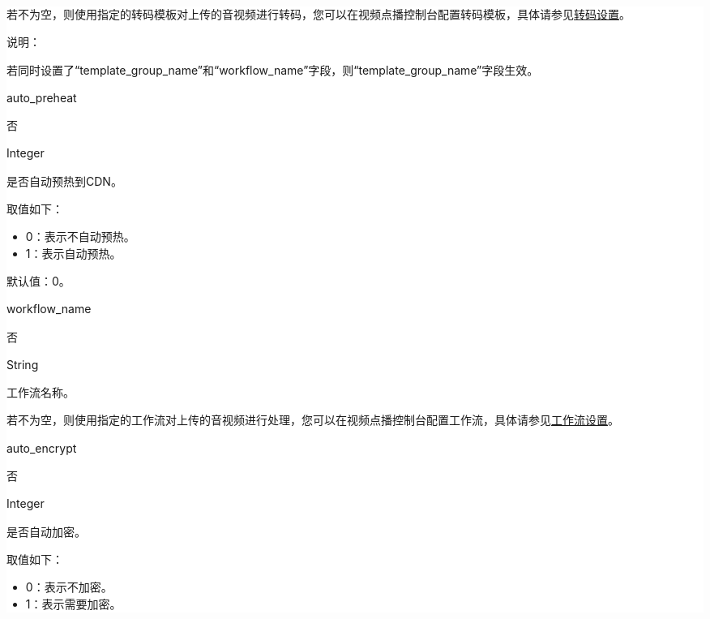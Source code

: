 <p id="p2839171410302"><a name="p2839171410302"></a><a name="p2839171410302"></a>若不为空，则使用指定的转码模板对上传的音视频进行转码，您可以在视频点播控制台配置转码模板，具体请参见<a href="https://support.huaweicloud.com/usermanual-vod/vod_01_0072.html" target="_blank" rel="noopener noreferrer">转码设置</a>。</p>
<div class="note" id="note1110033814382"><a name="note1110033814382"></a><a name="note1110033814382"></a><span class="notetitle"> 说明： </span><div class="notebody"><p id="p1610033819389"><a name="p1610033819389"></a><a name="p1610033819389"></a>若同时设置了<span class="parmname" id="parmname178471651153819"><a name="parmname178471651153819"></a><a name="parmname178471651153819"></a>“template_group_name”</span>和<span class="parmname" id="parmname1089414103915"><a name="parmname1089414103915"></a><a name="parmname1089414103915"></a>“workflow_name”</span>字段，则<span class="parmname" id="parmname5281229397"><a name="parmname5281229397"></a><a name="parmname5281229397"></a>“template_group_name”</span>字段生效。</p>
</div></div>
</td>
</tr>
<tr id="row74614812584"><td class="cellrowborder" valign="top" width="19.26807319268073%" headers="mcps1.2.5.1.1 "><p id="p17465811585"><a name="p17465811585"></a><a name="p17465811585"></a>auto_preheat</p>
</td>
<td class="cellrowborder" valign="top" width="17.91820817918208%" headers="mcps1.2.5.1.2 "><p id="p1141141415527"><a name="p1141141415527"></a><a name="p1141141415527"></a>否</p>
</td>
<td class="cellrowborder" valign="top" width="18.5981401859814%" headers="mcps1.2.5.1.3 "><p id="p246198165814"><a name="p246198165814"></a><a name="p246198165814"></a>Integer</p>
</td>
<td class="cellrowborder" valign="top" width="44.21557844215578%" headers="mcps1.2.5.1.4 "><p id="p488474613585"><a name="p488474613585"></a><a name="p488474613585"></a>是否自动预热到CDN。</p>
<p id="p1884194605814"><a name="p1884194605814"></a><a name="p1884194605814"></a>取值如下：</p>
<a name="ul28541631144513"></a><a name="ul28541631144513"></a><ul id="ul28541631144513"><li>0：表示不自动预热。</li><li>1：表示自动预热。</li></ul>
<p id="p128846469583"><a name="p128846469583"></a><a name="p128846469583"></a>默认值：0。</p>
</td>
</tr>
<tr id="row4739172493714"><td class="cellrowborder" valign="top" width="19.26807319268073%" headers="mcps1.2.5.1.1 "><p id="p14827123115351"><a name="p14827123115351"></a><a name="p14827123115351"></a>workflow_name</p>
</td>
<td class="cellrowborder" valign="top" width="17.91820817918208%" headers="mcps1.2.5.1.2 "><p id="p114111114205220"><a name="p114111114205220"></a><a name="p114111114205220"></a>否</p>
</td>
<td class="cellrowborder" valign="top" width="18.5981401859814%" headers="mcps1.2.5.1.3 "><p id="p13709142911351"><a name="p13709142911351"></a><a name="p13709142911351"></a>String</p>
</td>
<td class="cellrowborder" valign="top" width="44.21557844215578%" headers="mcps1.2.5.1.4 "><p id="p877510281322"><a name="p877510281322"></a><a name="p877510281322"></a>工作流名称。</p>
<p id="p3873113319310"><a name="p3873113319310"></a><a name="p3873113319310"></a>若不为空，则使用指定的工作流对上传的音视频进行处理，您可以在视频点播控制台配置工作流，具体请参见<a href="https://support.huaweicloud.com/usermanual-vod/vod010041.html" target="_blank" rel="noopener noreferrer">工作流设置</a>。</p>
</td>
</tr>
<tr id="row924318148018"><td class="cellrowborder" valign="top" width="19.26807319268073%" headers="mcps1.2.5.1.1 "><p id="p202441141704"><a name="p202441141704"></a><a name="p202441141704"></a>auto_encrypt</p>
</td>
<td class="cellrowborder" valign="top" width="17.91820817918208%" headers="mcps1.2.5.1.2 "><p id="p16411151414529"><a name="p16411151414529"></a><a name="p16411151414529"></a>否</p>
</td>
<td class="cellrowborder" valign="top" width="18.5981401859814%" headers="mcps1.2.5.1.3 "><p id="p42441141106"><a name="p42441141106"></a><a name="p42441141106"></a>Integer</p>
</td>
<td class="cellrowborder" valign="top" width="44.21557844215578%" headers="mcps1.2.5.1.4 "><p id="p17572187432"><a name="p17572187432"></a><a name="p17572187432"></a>是否自动加密。</p>
<div class="p" id="p1471445844110"><a name="p1471445844110"></a><a name="p1471445844110"></a>取值如下：<a name="ul1019513284317"></a><a name="ul1019513284317"></a><ul id="ul1019513284317"><li>0：表示不加密。</li><li>1：表示需要加密。</li></ul>